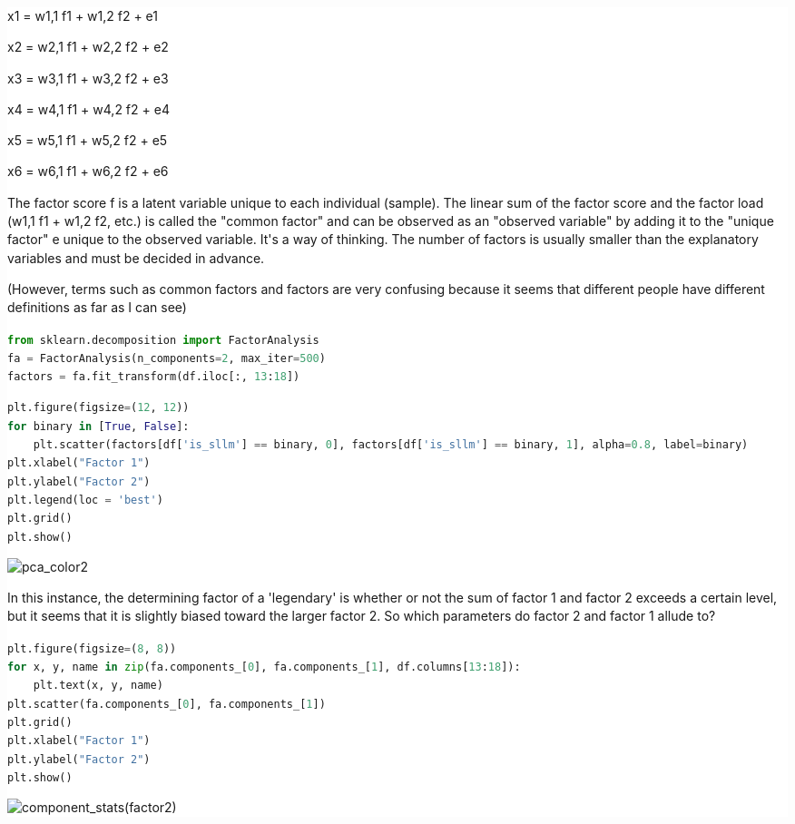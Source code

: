x1 = w1,1 f1 + w1,2 f2 + e1

x2 = w2,1 f1 + w2,2 f2 + e2

x3 = w3,1 f1 + w3,2 f2 + e3

x4 = w4,1 f1 + w4,2 f2 + e4

x5 = w5,1 f1 + w5,2 f2 + e5

x6 = w6,1 f1 + w6,2 f2 + e6

The factor score f is a latent variable unique to each individual (sample). The linear sum of the factor score and the factor load (w1,1 f1 + w1,2 f2, etc.) is called the "common factor" and can be observed as an "observed variable" by adding it to the "unique factor" e unique to the observed variable. It's a way of thinking. The number of factors is usually smaller than the explanatory variables and must be decided in advance.

(However, terms such as common factors and factors are very confusing because it seems that different people have different definitions as far as I can see)
    
```python
from sklearn.decomposition import FactorAnalysis
fa = FactorAnalysis(n_components=2, max_iter=500)
factors = fa.fit_transform(df.iloc[:, 13:18])
```

```python
plt.figure(figsize=(12, 12))
for binary in [True, False]:
    plt.scatter(factors[df['is_sllm'] == binary, 0], factors[df['is_sllm'] == binary, 1], alpha=0.8, label=binary)
plt.xlabel("Factor 1")
plt.ylabel("Factor 2")
plt.legend(loc = 'best')
plt.grid()
plt.show()
```
![pca_color2](https://user-images.githubusercontent.com/38530617/153745352-7366b274-3ff8-4bbc-bd4d-327bec30f3eb.png)

In this instance, the determining factor of a 'legendary' is whether or not the sum of factor 1 and factor 2 exceeds a certain level, but it seems that it is slightly biased toward the larger factor 2. So which parameters do factor 2 and factor 1 allude to?

```python
plt.figure(figsize=(8, 8))
for x, y, name in zip(fa.components_[0], fa.components_[1], df.columns[13:18]):
    plt.text(x, y, name)
plt.scatter(fa.components_[0], fa.components_[1])
plt.grid()
plt.xlabel("Factor 1")
plt.ylabel("Factor 2")
plt.show()
```
![component_stats(factor2)](https://user-images.githubusercontent.com/38530617/153745455-4f348603-8330-4d05-a467-261ebc35c02c.png)
